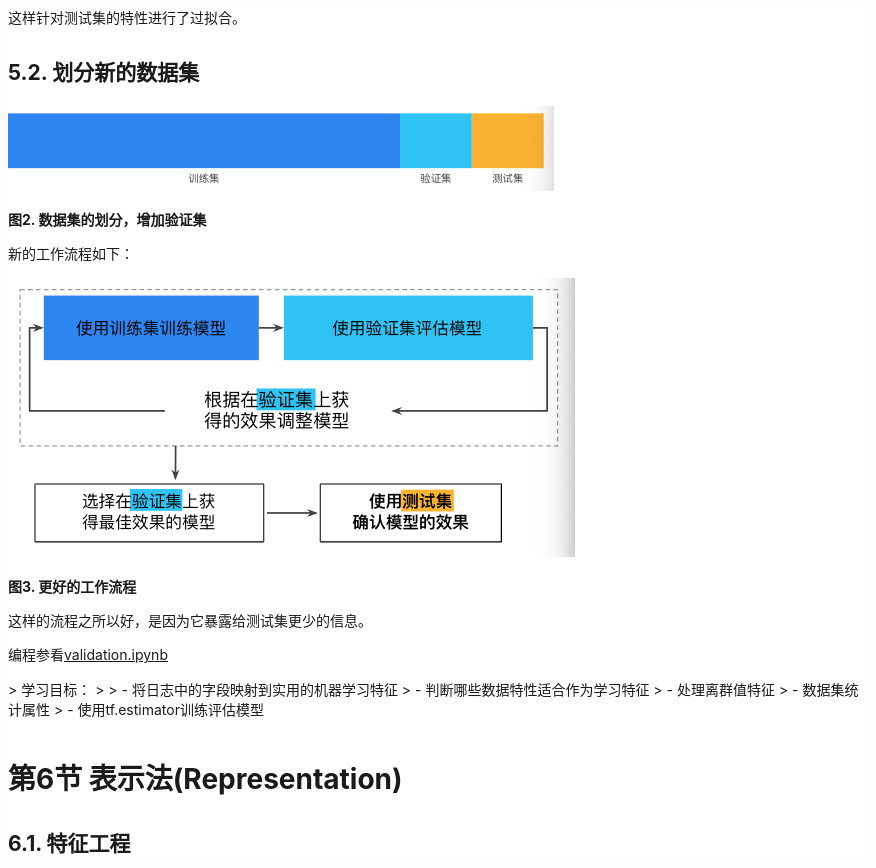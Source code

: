 这样针对测试集的特性进行了过拟合。

## 5.2. 划分新的数据集

![image-20181122220952592](assets/image-20181122220952592-2895792.png)

**图2. 数据集的划分，增加验证集**

新的工作流程如下：

![image-20181122221007437](assets/image-20181122221007437-2895807.png)

**图3. 更好的工作流程**

这样的流程之所以好，是因为它暴露给测试集更少的信息。

编程参看[validation.ipynb](../code/validation.ipynb)





<div style="page-break-after: always;"></div>
> 学习目标：
>
> - 将日志中的字段映射到实用的机器学习特征
> - 判断哪些数据特性适合作为学习特征
> - 处理离群值特征
> - 数据集统计属性
> - 使用tf.estimator训练评估模型

# 第6节 表示法(Representation)

## 6.1. 特征工程
